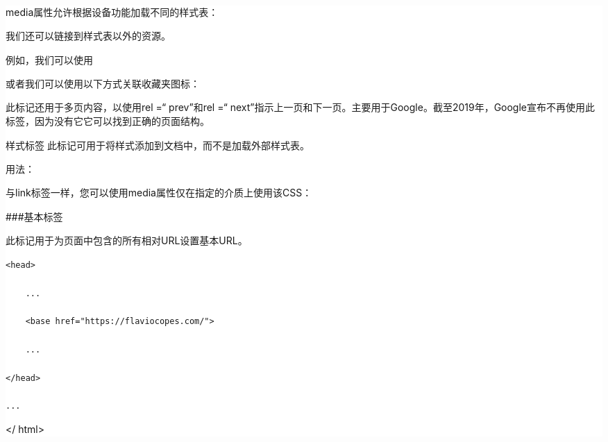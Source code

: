 media属性允许根据设备功能加载不同的样式表：

<link href="file.css" media="screen" rel="stylesheet">

<link href="print.css" media="print" rel="stylesheet">

我们还可以链接到样式表以外的资源。

例如，我们可以使用

<link rel="alternate" type="application/rss+xml" href="/index.xml">

或者我们可以使用以下方式关联收藏夹图标：

<link rel="apple-touch-icon" sizes="180x180" href="/assets/apple-touch-icon.png">

<link rel="icon" type="image/png" sizes="32x32" href="/assets/favicon-32x32.png">

<link rel="icon" type="image/png" sizes="16x16" href="/assets/favicon-16x16.png">

此标记还用于多页内容，以使用rel =“ prev”和rel =“ next”指示上一页和下一页。主要用于Google。截至2019年，Google宣布不再使用此标签，因为没有它它可以找到正确的页面结构。

样式标签
此标记可用于将样式添加到文档中，而不是加载外部样式表。

用法：

<style>
  
.some-css {}

</style>


与link标签一样，您可以使用media属性仅在指定的介质上使用该CSS：

<style media="print">
  
.some-css {}

</style>

###基本标签

此标记用于为页面中包含的所有相对URL设置基本URL。

<!DOCTYPE html>

<html>
  
    <head>
    
        ...
        
        <base href="https://flaviocopes.com/">
        
        ...
        
    </head>
    
    ...
    

</ html>
